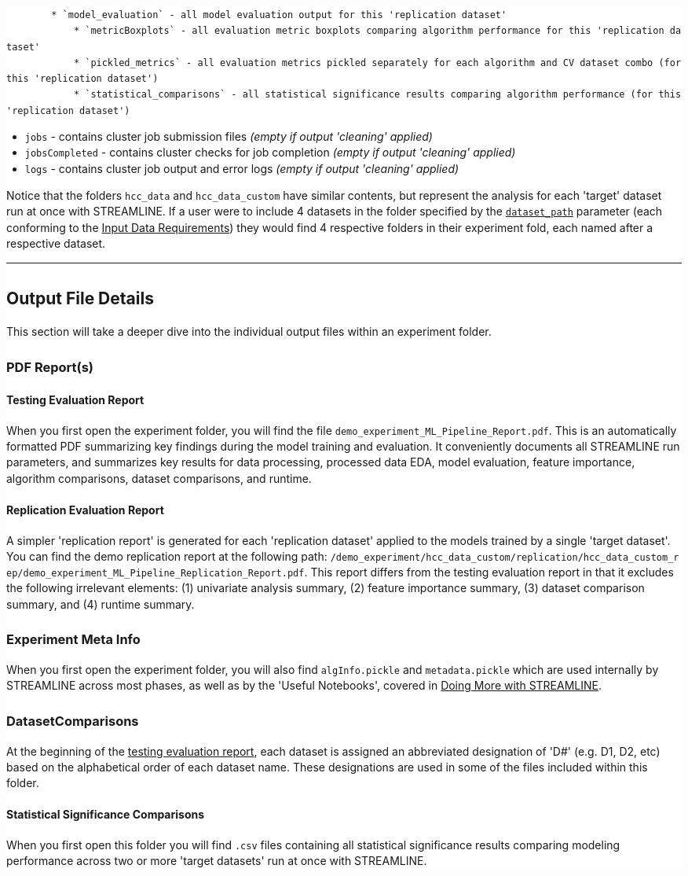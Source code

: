             * `model_evaluation` - all model evaluation output for this 'replication dataset'
                * `metricBoxplots` - all evaluation metric boxplots comparing algorithm performance for this 'replication dataset'
                * `pickled_metrics` - all evaluation metrics pickled separately for each algorithm and CV dataset combo (for this 'replication dataset')
                * `statistical_comparisons` - all statistical significance results comparing algorithm performance (for this 'replication dataset')
* `jobs` - contains cluster job submission files *(empty if output 'cleaning' applied)*
* `jobsCompleted` - contains cluster checks for job completion *(empty if output 'cleaning' applied)*
* `logs` - contains cluster job output and error logs *(empty if output 'cleaning' applied)*

Notice that the folders `hcc_data` and `hcc_data_custom` have similar contents, but represent the analysis for each 'target' dataset run at once with STREAMLINE. If a user were to include 4 datasets in the folder specified by the [`dataset_path`](parameters.md#dataset-path) parameter (each conforming to the [Input Data Requirements](data.md#input-data-requirements)) they would find 4 respective folders in their experiment fold, each named after a respective dataset.

***
## Output File Details
This section will take a deeper dive into the individual output files within an experiment folder. 

### PDF Report(s)
#### Testing Evaluation Report
When you first open the experiment folder, you will find the file `demo_experiment_ML_Pipeline_Report.pdf`. This is an automatically formatted PDF summarizing key findings during the model training and evaluation. It conveniently documents all STREAMLINE run parameters, and summarizes key results for data processing, processed data EDA, model evaluation, feature importance, algorithm comparisons, dataset comparisons, and runtime.

#### Replication Evaluation Report
A simpler 'replication report' is generated for each 'replication dataset' applied to the models trained by a single 'target dataset'. You can find the demo replication report at the following path: `/demo_experiment/hcc_data_custom/replication/hcc_data_custom_rep/demo_experiment_ML_Pipeline_Replication_Report.pdf`. This report differs from the testing evaluation report in that it excludes the following irrelevant elements: (1) univariate analysis summary, (2) feature importance summary, (3) dataset comparison summary, and (4) runtime summary.

### Experiment Meta Info
When you first open the experiment folder, you will also find `algInfo.pickle` and `metadata.pickle` which are used internally by STREAMLINE across most phases, as well as by the 'Useful Notebooks', covered in [Doing More with STREAMLINE](more.md#doing-more-with-streamline).

### DatasetComparisons
At the beginning of the [testing evaluation report](#testing-evaluation-report), each dataset is assigned an abbreviated designation of 'D#' (e.g. D1, D2, etc) based on the alphabetical order of each dataset name. These designations are used in some of the files included within this folder.

#### Statistical Significance Comparisons
When you first open this folder you will find `.csv` files containing all statistical significance results comparing modeling performance across two or more 'target datasets' run at once with STREAMLINE. 
